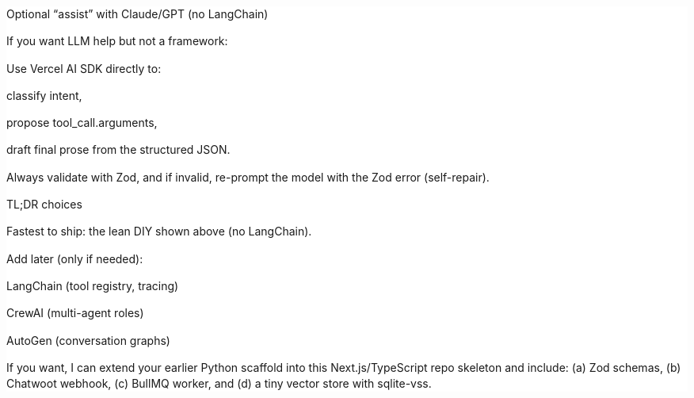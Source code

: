 Optional “assist” with Claude/GPT (no LangChain)

If you want LLM help but not a framework:

Use Vercel AI SDK directly to:

classify intent,

propose tool_call.arguments,

draft final prose from the structured JSON.

Always validate with Zod, and if invalid, re-prompt the model with the Zod error (self-repair).

TL;DR choices

Fastest to ship: the lean DIY shown above (no LangChain).

Add later (only if needed):

LangChain (tool registry, tracing)

CrewAI (multi-agent roles)

AutoGen (conversation graphs)

If you want, I can extend your earlier Python scaffold into this Next.js/TypeScript repo skeleton and include: (a) Zod schemas, (b) Chatwoot webhook, (c) BullMQ worker, and (d) a tiny vector store with sqlite-vss.